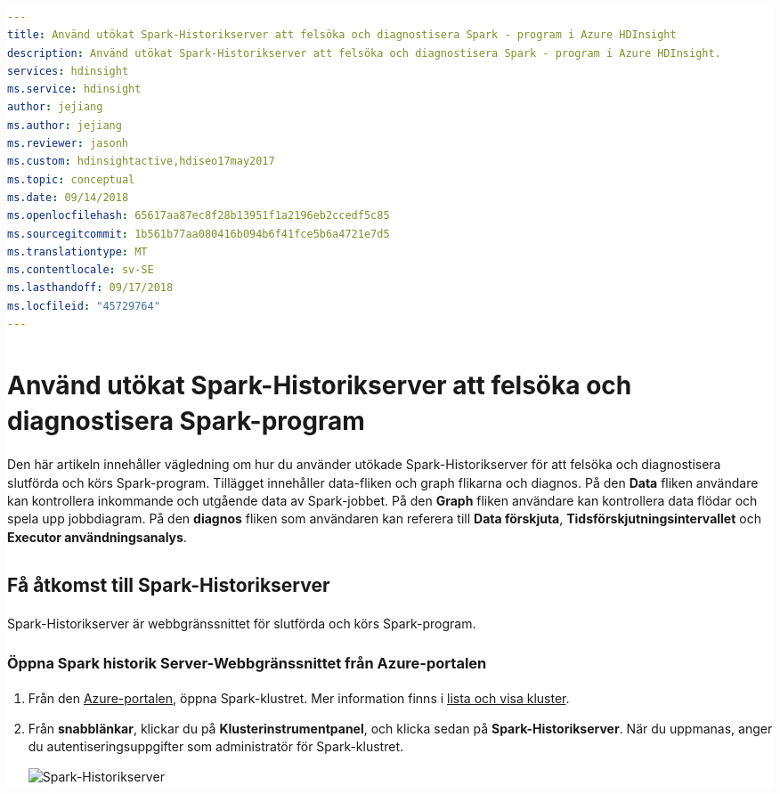 ```yaml
---
title: Använd utökat Spark-Historikserver att felsöka och diagnostisera Spark - program i Azure HDInsight
description: Använd utökat Spark-Historikserver att felsöka och diagnostisera Spark - program i Azure HDInsight.
services: hdinsight
ms.service: hdinsight
author: jejiang
ms.author: jejiang
ms.reviewer: jasonh
ms.custom: hdinsightactive,hdiseo17may2017
ms.topic: conceptual
ms.date: 09/14/2018
ms.openlocfilehash: 65617aa87ec8f28b13951f1a2196eb2ccedf5c85
ms.sourcegitcommit: 1b561b77aa080416b094b6f41fce5b6a4721e7d5
ms.translationtype: MT
ms.contentlocale: sv-SE
ms.lasthandoff: 09/17/2018
ms.locfileid: "45729764"
---
```

# <a name="use-extended-spark-history-server-to-debug-and-diagnose-spark-applications"></a>Använd utökat Spark-Historikserver att felsöka och diagnostisera Spark-program

Den här artikeln innehåller vägledning om hur du använder utökade Spark-Historikserver för att felsöka och diagnostisera slutförda och körs Spark-program. Tillägget innehåller data-fliken och graph flikarna och diagnos. På den **Data** fliken användare kan kontrollera inkommande och utgående data av Spark-jobbet. På den **Graph** fliken användare kan kontrollera data flödar och spela upp jobbdiagram. På den **diagnos** fliken som användaren kan referera till **Data förskjuta**, **Tidsförskjutningsintervallet** och **Executor användningsanalys**.

## <a name="get-access-to-spark-history-server"></a>Få åtkomst till Spark-Historikserver

Spark-Historikserver är webbgränssnittet för slutförda och körs Spark-program. 

### <a name="open-the-spark-history-server-web-ui-from-azure-portal"></a>Öppna Spark historik Server-Webbgränssnittet från Azure-portalen

1. Från den [Azure-portalen](https://portal.azure.com/), öppna Spark-klustret. Mer information finns i [lista och visa kluster](../hdinsight-administer-use-portal-linux.md#list-and-show-clusters).
2. Från **snabblänkar**, klickar du på **Klusterinstrumentpanel**, och klicka sedan på **Spark-Historikserver**. När du uppmanas, anger du autentiseringsuppgifter som administratör för Spark-klustret. 

    ![Spark-Historikserver](./media/apache-azure-spark-history-server/launch-history-server.png "Spark-Historikserver")
